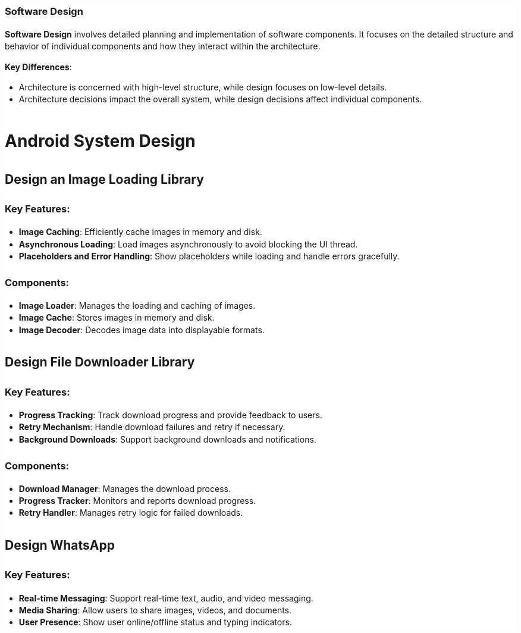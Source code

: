 ### Software Design

**Software Design** involves detailed planning and implementation of software components. It focuses on the detailed structure and behavior of individual components and how they interact within the architecture.

**Key Differences**:
- Architecture is concerned with high-level structure, while design focuses on low-level details.
- Architecture decisions impact the overall system, while design decisions affect individual components.

# Android System Design

## Design an Image Loading Library

### Key Features:

- **Image Caching**: Efficiently cache images in memory and disk.
- **Asynchronous Loading**: Load images asynchronously to avoid blocking the UI thread.
- **Placeholders and Error Handling**: Show placeholders while loading and handle errors gracefully.

### Components:

- **Image Loader**: Manages the loading and caching of images.
- **Image Cache**: Stores images in memory and disk.
- **Image Decoder**: Decodes image data into displayable formats.

## Design File Downloader Library

### Key Features:

- **Progress Tracking**: Track download progress and provide feedback to users.
- **Retry Mechanism**: Handle download failures and retry if necessary.
- **Background Downloads**: Support background downloads and notifications.

### Components:

- **Download Manager**: Manages the download process.
- **Progress Tracker**: Monitors and reports download progress.
- **Retry Handler**: Manages retry logic for failed downloads.

## Design WhatsApp

### Key Features:

- **Real-time Messaging**: Support real-time text, audio, and video messaging.
- **Media Sharing**: Allow users to share images, videos, and documents.
- **User Presence**: Show user online/offline status and typing indicators.
